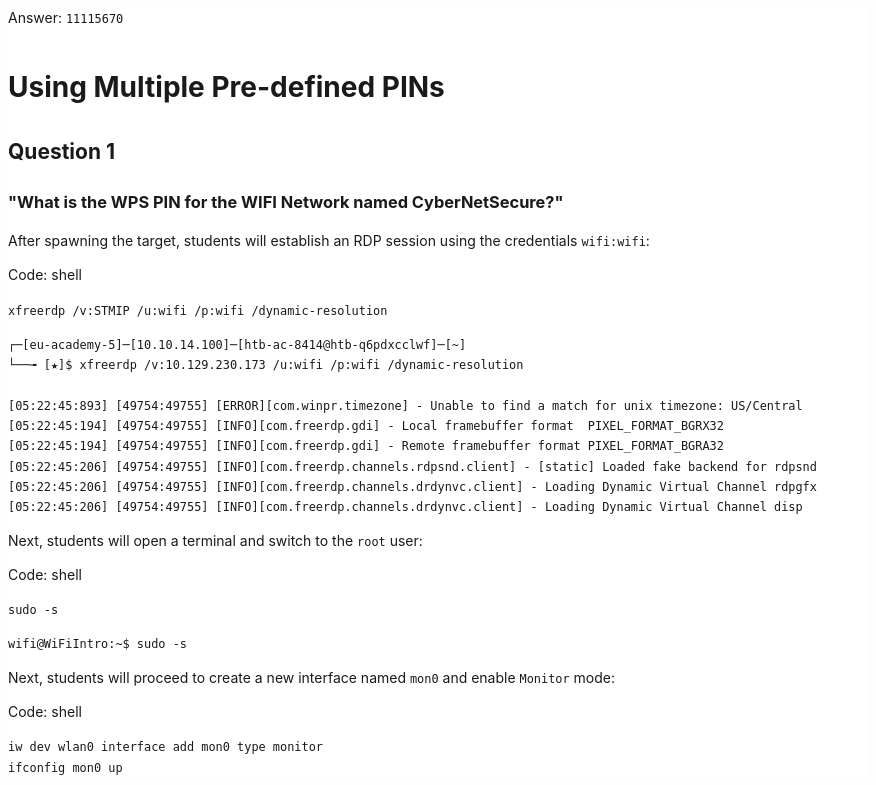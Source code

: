 Answer: `11115670`

# Using Multiple Pre-defined PINs

## Question 1

### "What is the WPS PIN for the WIFI Network named CyberNetSecure?"

After spawning the target, students will establish an RDP session using the credentials `wifi:wifi`:

Code: shell

```shell
xfreerdp /v:STMIP /u:wifi /p:wifi /dynamic-resolution
```

```
┌─[eu-academy-5]─[10.10.14.100]─[htb-ac-8414@htb-q6pdxcclwf]─[~]
└──╼ [★]$ xfreerdp /v:10.129.230.173 /u:wifi /p:wifi /dynamic-resolution 

[05:22:45:893] [49754:49755] [ERROR][com.winpr.timezone] - Unable to find a match for unix timezone: US/Central
[05:22:45:194] [49754:49755] [INFO][com.freerdp.gdi] - Local framebuffer format  PIXEL_FORMAT_BGRX32
[05:22:45:194] [49754:49755] [INFO][com.freerdp.gdi] - Remote framebuffer format PIXEL_FORMAT_BGRA32
[05:22:45:206] [49754:49755] [INFO][com.freerdp.channels.rdpsnd.client] - [static] Loaded fake backend for rdpsnd
[05:22:45:206] [49754:49755] [INFO][com.freerdp.channels.drdynvc.client] - Loading Dynamic Virtual Channel rdpgfx
[05:22:45:206] [49754:49755] [INFO][com.freerdp.channels.drdynvc.client] - Loading Dynamic Virtual Channel disp
```

Next, students will open a terminal and switch to the `root` user:

Code: shell

```shell
sudo -s
```

```
wifi@WiFiIntro:~$ sudo -s
```

Next, students will proceed to create a new interface named `mon0` and enable `Monitor` mode:

Code: shell

```shell
iw dev wlan0 interface add mon0 type monitor
ifconfig mon0 up
```
